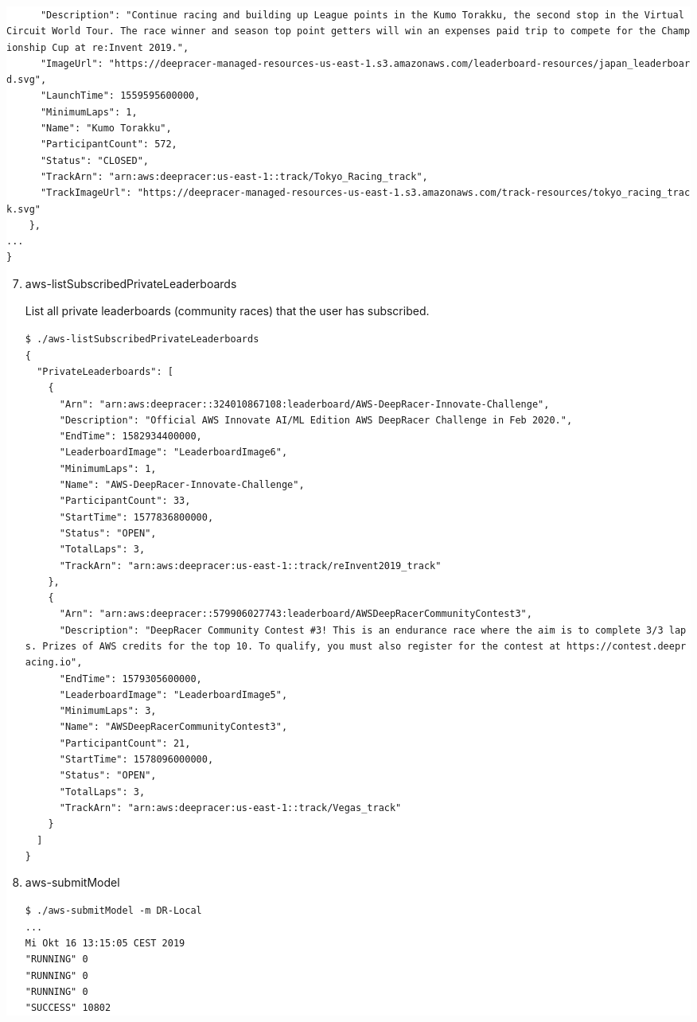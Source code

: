    ```
         "Description": "Continue racing and building up League points in the Kumo Torakku, the second stop in the Virtual Circuit World Tour. The race winner and season top point getters will win an expenses paid trip to compete for the Championship Cup at re:Invent 2019.",
         "ImageUrl": "https://deepracer-managed-resources-us-east-1.s3.amazonaws.com/leaderboard-resources/japan_leaderboard.svg",
         "LaunchTime": 1559595600000,
         "MinimumLaps": 1,
         "Name": "Kumo Torakku",
         "ParticipantCount": 572,
         "Status": "CLOSED",
         "TrackArn": "arn:aws:deepracer:us-east-1::track/Tokyo_Racing_track",
         "TrackImageUrl": "https://deepracer-managed-resources-us-east-1.s3.amazonaws.com/track-resources/tokyo_racing_track.svg"
       },
   ...
   } 
   ```
7. aws-listSubscribedPrivateLeaderboards

   List all private leaderboards (community races) that the user has subscribed.
   ```
   $ ./aws-listSubscribedPrivateLeaderboards
   {
     "PrivateLeaderboards": [
       {
         "Arn": "arn:aws:deepracer::324010867108:leaderboard/AWS-DeepRacer-Innovate-Challenge",
         "Description": "Official AWS Innovate AI/ML Edition AWS DeepRacer Challenge in Feb 2020.",
         "EndTime": 1582934400000,
         "LeaderboardImage": "LeaderboardImage6",
         "MinimumLaps": 1,
         "Name": "AWS-DeepRacer-Innovate-Challenge",
         "ParticipantCount": 33,
         "StartTime": 1577836800000,
         "Status": "OPEN",
         "TotalLaps": 3,
         "TrackArn": "arn:aws:deepracer:us-east-1::track/reInvent2019_track"
       },
       {
         "Arn": "arn:aws:deepracer::579906027743:leaderboard/AWSDeepRacerCommunityContest3",
         "Description": "DeepRacer Community Contest #3! This is an endurance race where the aim is to complete 3/3 laps. Prizes of AWS credits for the top 10. To qualify, you must also register for the contest at https://contest.deepracing.io",
         "EndTime": 1579305600000,
         "LeaderboardImage": "LeaderboardImage5",
         "MinimumLaps": 3,
         "Name": "AWSDeepRacerCommunityContest3",
         "ParticipantCount": 21,
         "StartTime": 1578096000000,
         "Status": "OPEN",
         "TotalLaps": 3,
         "TrackArn": "arn:aws:deepracer:us-east-1::track/Vegas_track"
       }
     ]
   }
   ```
8. aws-submitModel
   ```
   $ ./aws-submitModel -m DR-Local
   ...
   Mi Okt 16 13:15:05 CEST 2019
   "RUNNING" 0
   "RUNNING" 0
   "RUNNING" 0
   "SUCCESS" 10802
   ```